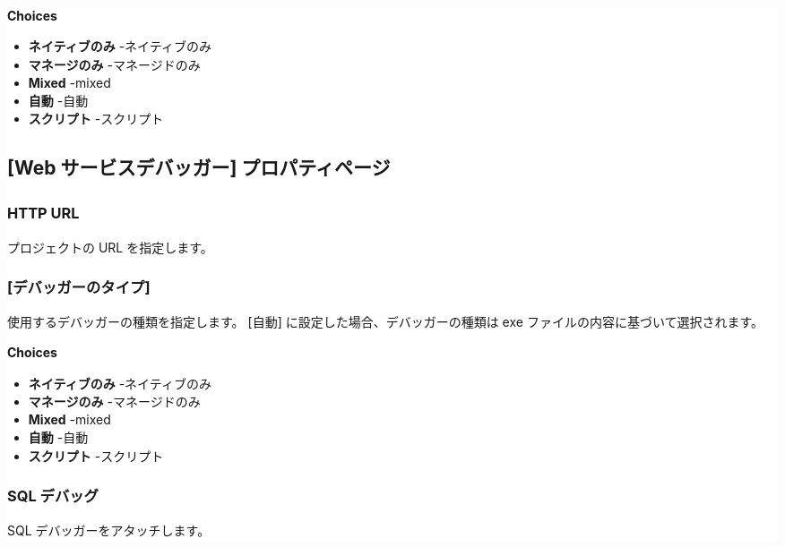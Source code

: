 **Choices**

- **ネイティブのみ** -ネイティブのみ
- **マネージのみ** -マネージドのみ
- **Mixed** -mixed
- **自動** -自動
- **スクリプト** -スクリプト

## <a name="web-service-debugger-property-page"></a>[Web サービスデバッガー] プロパティページ

### <a name="http-url"></a>HTTP URL

プロジェクトの URL を指定します。

### <a name="debugger-type"></a>[デバッガーのタイプ]

使用するデバッガーの種類を指定します。 [自動] に設定した場合、デバッガーの種類は exe ファイルの内容に基づいて選択されます。

**Choices**

- **ネイティブのみ** -ネイティブのみ
- **マネージのみ** -マネージドのみ
- **Mixed** -mixed
- **自動** -自動
- **スクリプト** -スクリプト

### <a name="sql-debugging"></a>SQL デバッグ

SQL デバッガーをアタッチします。
